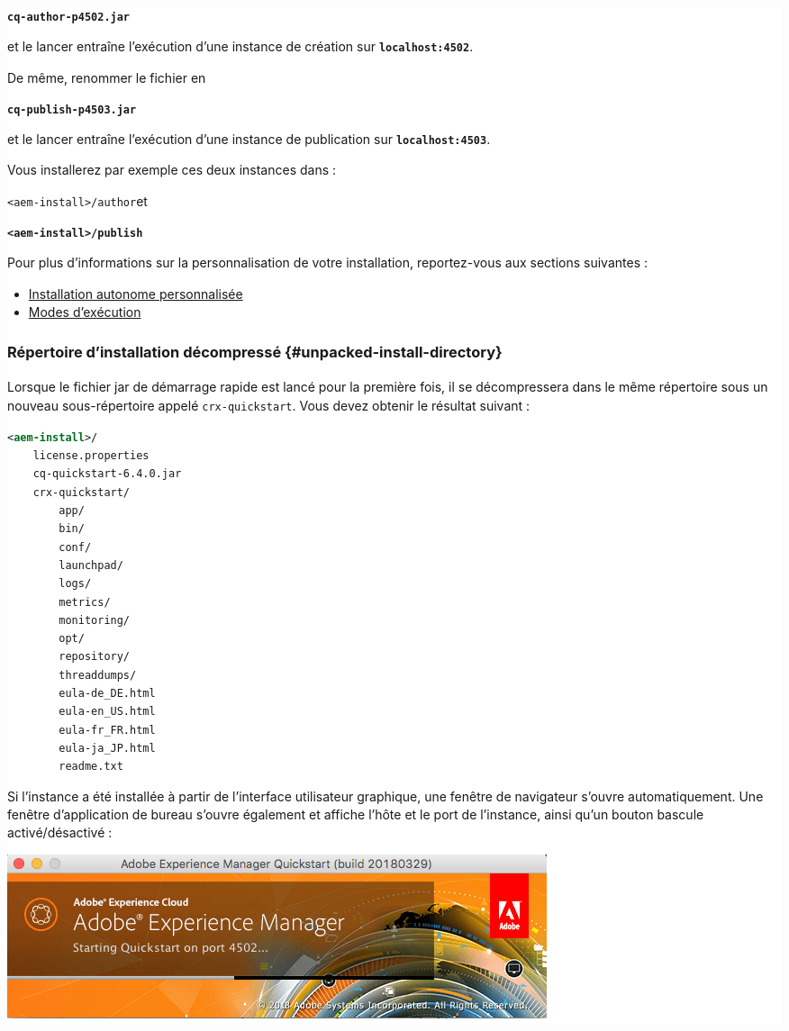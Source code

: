 **`cq-author-p4502.jar`**

et le lancer entraîne l’exécution d’une instance de création sur **`localhost:4502`**.

De même, renommer le fichier en

**`cq-publish-p4503.jar`**

et le lancer entraîne l’exécution d’une instance de publication sur **`localhost:4503`**.

Vous installerez par exemple ces deux instances dans :

`<aem-install>/author`et

**`<aem-install>/publish`**

Pour plus d’informations sur la personnalisation de votre installation, reportez-vous aux sections suivantes :

* [Installation autonome personnalisée](/help/sites-deploying/custom-standalone-install.md)
* [Modes d’exécution](/help/sites-deploying/configure-runmodes.md)

### Répertoire d’installation décompressé {#unpacked-install-directory}

Lorsque le fichier jar de démarrage rapide est lancé pour la première fois, il se décompressera dans le même répertoire sous un nouveau sous-répertoire appelé `crx-quickstart`. Vous devez obtenir le résultat suivant :

```xml
<aem-install>/
    license.properties
    cq-quickstart-6.4.0.jar
    crx-quickstart/
        app/
        bin/
        conf/
        launchpad/
        logs/
        metrics/        
        monitoring/
        opt/
        repository/
        threaddumps/
        eula-de_DE.html
        eula-en_US.html
        eula-fr_FR.html
        eula-ja_JP.html
        readme.txt
```

Si l’instance a été installée à partir de l’interface utilisateur graphique, une fenêtre de navigateur s’ouvre automatiquement. Une fenêtre d’application de bureau s’ouvre également et affiche l’hôte et le port de l’instance, ainsi qu’un bouton bascule activé/désactivé :

![screen_shot_2018-04-05at91504am1](assets/screen_shot_2018-04-05at91504am1.png)
